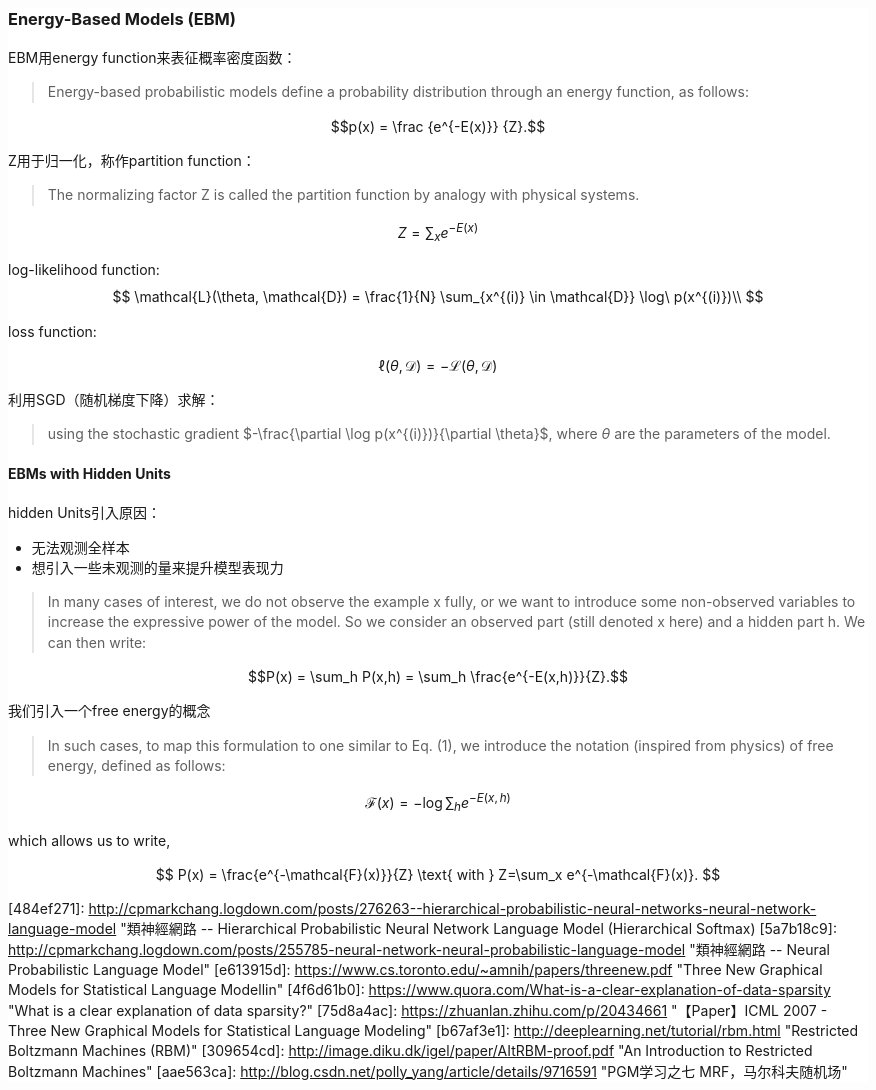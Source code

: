 ### Energy-Based Models (EBM)

  [99894bfa]: https://zhuanlan.zhihu.com/p/20396389?columnSlug=system "【Paper知识点】Restricted Boltzmann Machines(RBM)"

EBM用energy function来表征概率密度函数：

> Energy-based probabilistic models define a probability distribution through an energy function, as follows:

$$p(x) = \frac {e^{-E(x)}} {Z}.$$

Z用于归一化，称作partition function：

> The normalizing factor Z is called the partition function by analogy with physical systems.

$$Z = \sum_x e^{-E(x)}$$

log-likelihood function:
$$
\mathcal{L}(\theta, \mathcal{D}) = \frac{1}{N} \sum_{x^{(i)} \in
\mathcal{D}} \log\ p(x^{(i)})\\
$$

loss function:

$$
\ell (\theta, \mathcal{D}) = - \mathcal{L} (\theta, \mathcal{D})
$$

利用SGD（随机梯度下降）求解：

> using the stochastic gradient $-\frac{\partial  \log p(x^{(i)})}{\partial
\theta}$, where $\theta$ are the parameters of the model.


#### EBMs with Hidden Units

hidden Units引入原因：
- 无法观测全样本
- 想引入一些未观测的量来提升模型表现力

> In many cases of interest, we do not observe the example x fully, or we want to introduce some non-observed variables to increase the expressive power of the model. So we consider an observed part (still denoted x here) and a hidden part h. We can then write:

$$P(x) = \sum_h P(x,h) = \sum_h \frac{e^{-E(x,h)}}{Z}.$$

我们引入一个free energy的概念
> In such cases, to map this formulation to one similar to Eq. (1), we introduce the notation (inspired from physics) of free energy, defined as follows:

$$
\mathcal{F}(x) = - \log \sum_h e^{-E(x,h)}
$$


which allows us to write,

$$
P(x) = \frac{e^{-\mathcal{F}(x)}}{Z} \text{ with } Z=\sum_x e^{-\mathcal{F}(x)}.
$$


  [94b12809]: https://rdipietro.github.io/friendly-intro-to-cross-entropy-loss/ "A Friendly Introduction to Cross-Entropy Loss"
[aee9fef5]: http://blog.csdn.net/rtygbwwwerr/article/details/50778098 "交叉熵（Cross-Entropy）from rtygbwwwerr的专栏"
[019a1c1a]: http://blog.sciencenet.cn/blog-713101-797384.html "N-gram的原理、用途和研究"
[496e460e]: http://text-analytics101.rxnlp.com/2014/11/what-are-n-grams.html "What are N-Grams?"
[94edc82f]: http://blog.pluskid.org/?p=352 "漫谈 Language Model (1): 原理篇"
[77bd01aa]: http://blog.pluskid.org/?p=361 "漫谈 Language Model (2): 实践篇"
[d063a95f]: http://blog.csdn.net/tuqinag/article/details/43798033 "Deep Learning 读书笔记（十二）：A Neural Probabilistic Language Model"
[484ef271]: http://cpmarkchang.logdown.com/posts/276263--hierarchical-probabilistic-neural-networks-neural-network-language-model "類神經網路 -- Hierarchical Probabilistic Neural Network Language Model (Hierarchical Softmax)
[5a7b18c9]: http://cpmarkchang.logdown.com/posts/255785-neural-network-neural-probabilistic-language-model "類神經網路 -- Neural Probabilistic Language Model"
[e613915d]: https://www.cs.toronto.edu/~amnih/papers/threenew.pdf "Three New Graphical Models for Statistical Language Modellin"
[4f6d61b0]: https://www.quora.com/What-is-a-clear-explanation-of-data-sparsity "What is a clear explanation of data sparsity?"
[75d8a4ac]: https://zhuanlan.zhihu.com/p/20434661 "【Paper】ICML 2007 - Three New Graphical Models for Statistical Language Modeling"
[b67af3e1]: http://deeplearning.net/tutorial/rbm.html "Restricted Boltzmann Machines (RBM)"
[309654cd]: http://image.diku.dk/igel/paper/AItRBM-proof.pdf "An Introduction to Restricted Boltzmann Machines"
[aae563ca]: http://blog.csdn.net/polly_yang/article/details/9716591 "PGM学习之七 MRF，马尔科夫随机场"